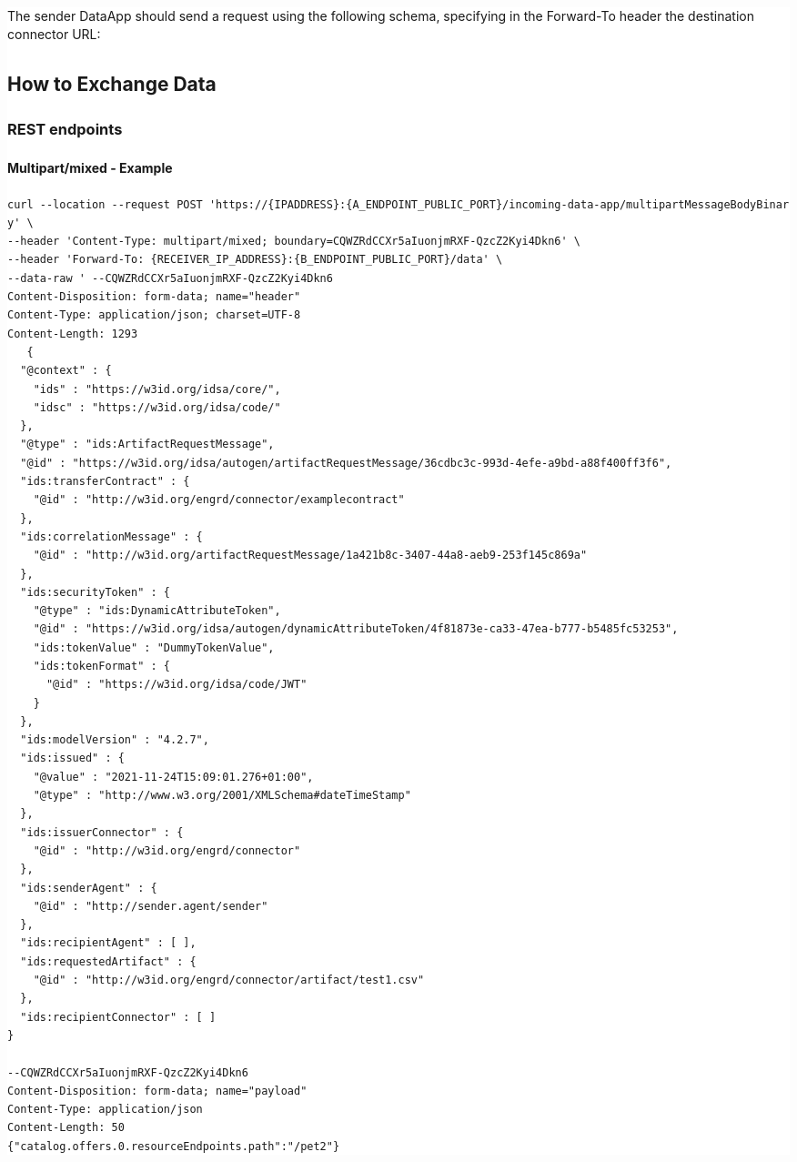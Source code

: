 
The sender DataApp should send a request using the following schema, specifying in the Forward-To header the destination connector URL:

## How to Exchange Data
### REST endpoints
#### Multipart/mixed - Example 

```
curl --location --request POST 'https://{IPADDRESS}:{A_ENDPOINT_PUBLIC_PORT}/incoming-data-app/multipartMessageBodyBinary' \
--header 'Content-Type: multipart/mixed; boundary=CQWZRdCCXr5aIuonjmRXF-QzcZ2Kyi4Dkn6' \
--header 'Forward-To: {RECEIVER_IP_ADDRESS}:{B_ENDPOINT_PUBLIC_PORT}/data' \
--data-raw ' --CQWZRdCCXr5aIuonjmRXF-QzcZ2Kyi4Dkn6
Content-Disposition: form-data; name="header"
Content-Type: application/json; charset=UTF-8
Content-Length: 1293
   {
  "@context" : {
    "ids" : "https://w3id.org/idsa/core/",
    "idsc" : "https://w3id.org/idsa/code/"
  },
  "@type" : "ids:ArtifactRequestMessage",
  "@id" : "https://w3id.org/idsa/autogen/artifactRequestMessage/36cdbc3c-993d-4efe-a9bd-a88f400ff3f6",
  "ids:transferContract" : {
    "@id" : "http://w3id.org/engrd/connector/examplecontract"
  },
  "ids:correlationMessage" : {
    "@id" : "http://w3id.org/artifactRequestMessage/1a421b8c-3407-44a8-aeb9-253f145c869a"
  },
  "ids:securityToken" : {
    "@type" : "ids:DynamicAttributeToken",
    "@id" : "https://w3id.org/idsa/autogen/dynamicAttributeToken/4f81873e-ca33-47ea-b777-b5485fc53253",
    "ids:tokenValue" : "DummyTokenValue",
    "ids:tokenFormat" : {
      "@id" : "https://w3id.org/idsa/code/JWT"
    }
  },
  "ids:modelVersion" : "4.2.7",
  "ids:issued" : {
    "@value" : "2021-11-24T15:09:01.276+01:00",
    "@type" : "http://www.w3.org/2001/XMLSchema#dateTimeStamp"
  },
  "ids:issuerConnector" : {
    "@id" : "http://w3id.org/engrd/connector"
  },
  "ids:senderAgent" : {
    "@id" : "http://sender.agent/sender"
  },
  "ids:recipientAgent" : [ ],
  "ids:requestedArtifact" : {
    "@id" : "http://w3id.org/engrd/connector/artifact/test1.csv"
  },
  "ids:recipientConnector" : [ ]
}

--CQWZRdCCXr5aIuonjmRXF-QzcZ2Kyi4Dkn6
Content-Disposition: form-data; name="payload"
Content-Type: application/json
Content-Length: 50
{"catalog.offers.0.resourceEndpoints.path":"/pet2"}
```